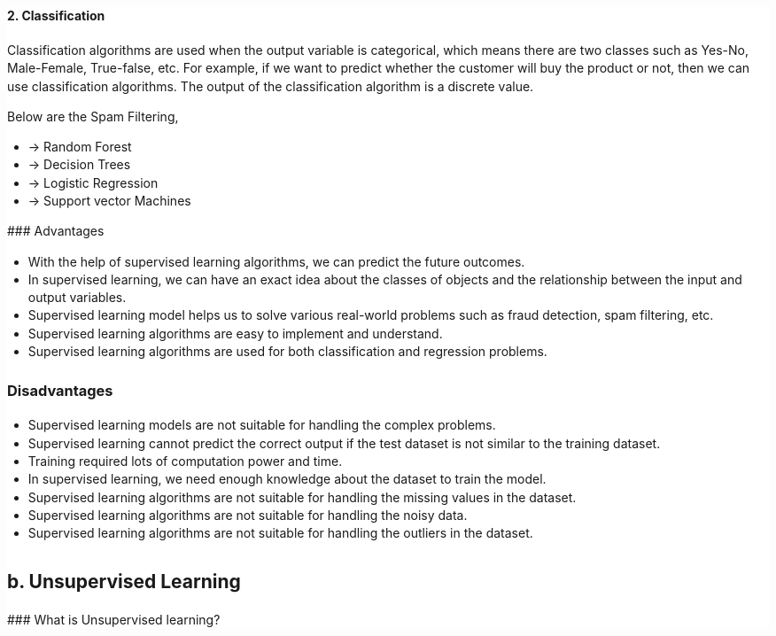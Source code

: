 
#### 2. Classification
<div class="pb-4"></div>
<div class="font-bold pt-4">
<Feature id="highlighting-card">
  Classification algorithms are used when the output variable is categorical, which means there are two classes such as Yes-No, Male-Female, True-false, etc. For example, if we want to predict whether the customer will buy the product or not, then we can use classification algorithms. The output of the classification algorithm is a discrete value.

  Below are the Spam Filtering,
<Callout type= "none">
  <ul>
    <li class= "pt-4" >→ Random Forest</li>
    <li class= "pt-4" >→ Decision Trees</li>
    <li class= "pt-4" >→ Logistic Regression</li>
    <li class= "pt-4" >→ Support vector Machines</li>
  </ul>

</Callout>
</Feature>
</div>
### Advantages
<div class="pb-4"></div>

- With the help of supervised learning algorithms, we can predict the future outcomes.
- In supervised learning, we can have an exact idea about the classes of objects and the relationship between the input and output variables.
- Supervised learning model helps us to solve various real-world problems such as fraud detection, spam filtering, etc.
- Supervised learning algorithms are easy to implement and understand.
- Supervised learning algorithms are used for both classification and regression problems.

### Disadvantages
<div class="pb-4"></div>

- Supervised learning models are not suitable for handling the complex problems.
- Supervised learning cannot predict the correct output if the test dataset is not similar to the training dataset.
- Training required lots of computation power and time.
- In supervised learning, we need enough knowledge about the dataset to train the model.
- Supervised learning algorithms are not suitable for handling the missing values in the dataset.
- Supervised learning algorithms are not suitable for handling the noisy data.
- Supervised learning algorithms are not suitable for handling the outliers in the dataset.

<div class="mb-6 mt-6 gradient-border " id="box"> </div>

## b. Unsupervised Learning
<div class="pb-4"></div>
### What is Unsupervised learning?
<div class="pb-4"></div>
